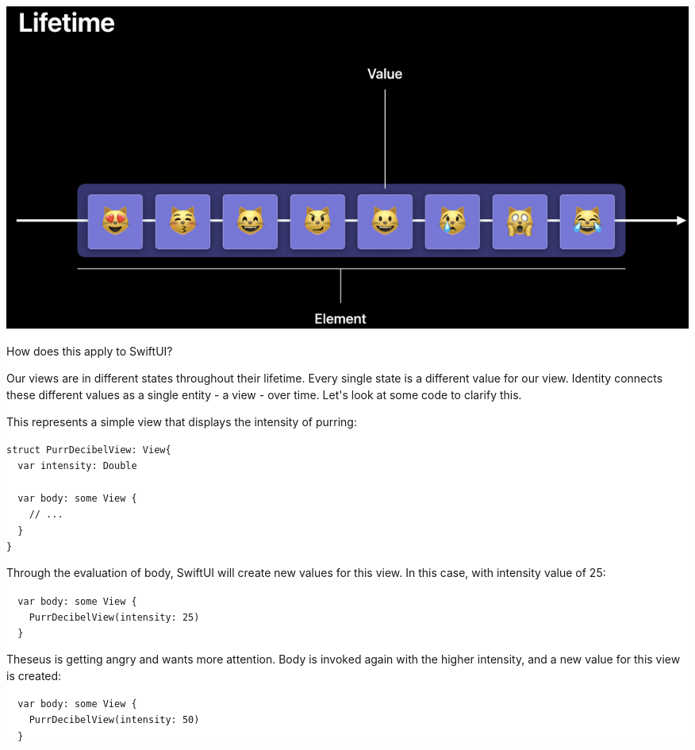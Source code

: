 ![Image of different cat emoji representing different values for an element over time](images/lifetime-values-over-time.png)

How does this apply to SwiftUI?

Our views are in different states throughout their lifetime. Every single state
is a different value for our view. Identity connects these different values as a
single entity - a view - over time. Let's look at some code to clarify this.

This represents a simple view that displays the intensity of purring:

```
struct PurrDecibelView: View{
  var intensity: Double

  var body: some View {
    // ...
  }
}
```

Through the evaluation of body, SwiftUI will create new values for this view.
In this case, with intensity value of 25:

```
  var body: some View {
    PurrDecibelView(intensity: 25)
  }
```

Theseus is getting angry and wants more attention. Body is invoked again with the
higher intensity, and a new value for this view is created:

```
  var body: some View {
    PurrDecibelView(intensity: 50)
  }
```
